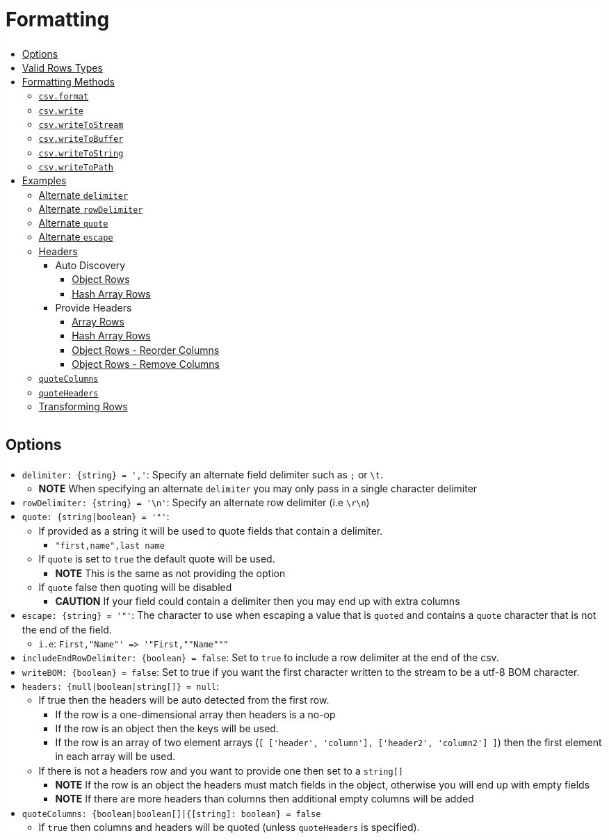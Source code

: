 # Formatting

* [Options](#parsing-options)
* [Valid Rows Types](#valid-row-types)
* [Formatting Methods](#formatting-methods)
  * [`csv.format`](#csv-format)
  * [`csv.write`](#csv-write)
  * [`csv.writeToStream`](#csv-write-to-stream)
  * [`csv.writeToBuffer`](#csv-write-to-buffer)
  * [`csv.writeToString`](#csv-write-to-string)
  * [`csv.writeToPath`](#csv-write-to-path)
* [Examples](#examples)
    * [Alternate `delimiter`](#examples-alternate-delimiter)
    * [Alternate `rowDelimiter`](#examples-alternate-row-delimiter)
    * [Alternate `quote`](#examples-alternate-quote)
    * [Alternate `escape`](#examples-alternate-escape)
    * [Headers](#examples-headers)
      * Auto Discovery
        * [Object Rows](#headers-auto-discover-object)
        * [Hash Array Rows](#headers-auto-discover-hash-array)
      * Provide Headers
        * [Array Rows](#headers-provided-array)
        * [Hash Array Rows](#headers-provided-hash-array)
        * [Object Rows - Reorder Columns](#headers-provided-object)
        * [Object Rows - Remove Columns](#headers-provided-object-remove-column)
    * [`quoteColumns`](#examples-quote-columns)
    * [`quoteHeaders`](#examples-quote-headers)
    * [Transforming Rows](#examples-transforming)

<a name="options"></a>
## Options

* `delimiter: {string} = ','`: Specify an alternate field delimiter such as `;` or `\t`.
   * **NOTE** When specifying an alternate `delimiter` you may only pass in a single character delimiter
* `rowDelimiter: {string} = '\n'`: Specify an alternate row delimiter (i.e `\r\n`)
* `quote: {string|boolean} = '"'`: 
  * If provided as a string it will be used to quote fields that contain a delimiter.
    * `"first,name",last name`
  * If `quote` is set to `true` the default quote will be used. 
    * **NOTE** This is the same as not providing the option
  * If `quote` false then quoting will be disabled 
    * **CAUTION** If your field could contain a delimiter then you may end up with extra columns         
* `escape: {string} = '"'`: The character to use when escaping a value that is `quoted` and contains a `quote` character that is not the end of the field.
    * `i.e`: `First,"Name"' => '"First,""Name"""`
* `includeEndRowDelimiter: {boolean} = false`: Set to `true` to include a row delimiter at the end of the csv.
* `writeBOM: {boolean} = false`: Set to true if you want the first character written to the stream to be a utf-8 BOM character.
* `headers: {null|boolean|string[]} = null`:
  *  If true then the headers will be auto detected from the first row. 
      * If the row is a one-dimensional array then headers is a no-op
      * If the row is an object then the keys will be used.
      * If the row is an array of two element arrays (`[ ['header', 'column'], ['header2', 'column2'] ]`) then the first element in each array will be used.
  *  If there is not a headers row and you want to provide one then set to a `string[]`
      * **NOTE** If the row is an object the headers must match fields in the object, otherwise you will end up with empty fields
      * **NOTE** If there are more headers than columns then additional empty columns will be added
* `quoteColumns: {boolean|boolean[]|{[string]: boolean} = false`
   * If `true` then columns and headers will be quoted (unless `quoteHeaders` is specified).